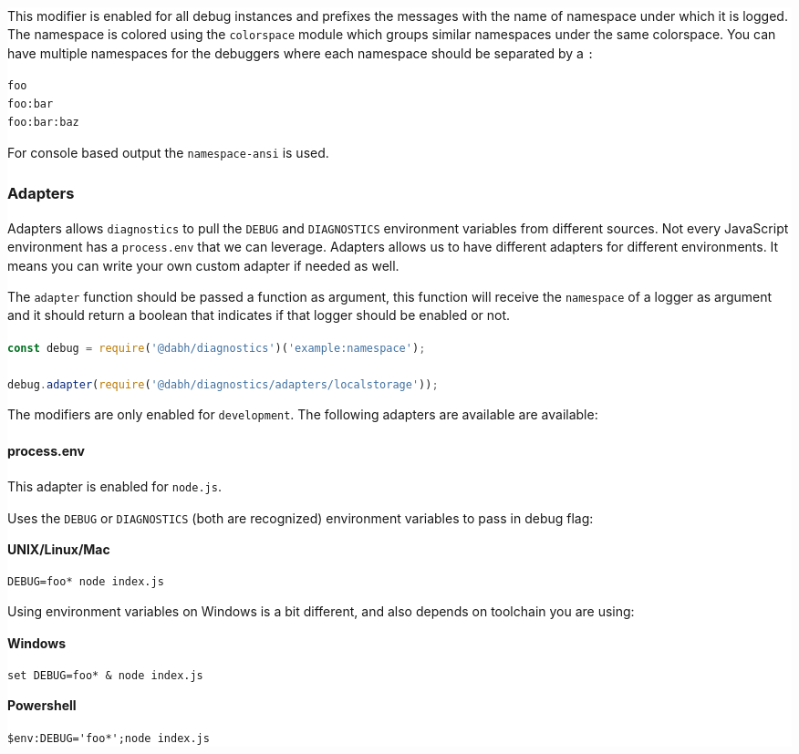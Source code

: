 This modifier is enabled for all debug instances and prefixes the messages
with the name of namespace under which it is logged. The namespace is colored
using the `colorspace` module which groups similar namespaces under the same
colorspace. You can have multiple namespaces for the debuggers where each
namespace should be separated by a `:`

```
foo
foo:bar
foo:bar:baz
```

For console based output the `namespace-ansi` is used.

### Adapters

Adapters allows `diagnostics` to pull the `DEBUG` and `DIAGNOSTICS` environment
variables from different sources. Not every JavaScript environment has a
`process.env` that we can leverage. Adapters allows us to have different
adapters for different environments. It means you can write your own custom
adapter if needed as well.

The `adapter` function should be passed a function as argument, this function
will receive the `namespace` of a logger as argument and it should return a
boolean that indicates if that logger should be enabled or not.

```js
const debug = require('@dabh/diagnostics')('example:namespace');

debug.adapter(require('@dabh/diagnostics/adapters/localstorage'));
```

The modifiers are only enabled for `development`. The following adapters are
available are available:

#### process.env

This adapter is enabled for `node.js`.

Uses the `DEBUG` or `DIAGNOSTICS` (both are recognized) environment variables to
pass in debug flag:

**UNIX/Linux/Mac**
```
DEBUG=foo* node index.js
```

Using environment variables on Windows is a bit different, and also depends on
toolchain you are using:

**Windows**
```
set DEBUG=foo* & node index.js
```

**Powershell**
```
$env:DEBUG='foo*';node index.js
```
